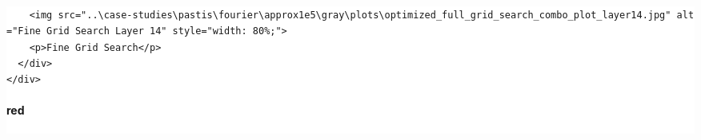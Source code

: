         <img src="..\case-studies\pastis\fourier\approx1e5\gray\plots\optimized_full_grid_search_combo_plot_layer14.jpg" alt="Fine Grid Search Layer 14" style="width: 80%;">
        <p>Fine Grid Search</p>
      </div>
    </div>
  </div>
  <div style="margin-bottom: 20px;">
    <h4>red</h4>
    <div style="display: flex; gap: 20px; justify-content: center;">
      <div style="text-align: center;">